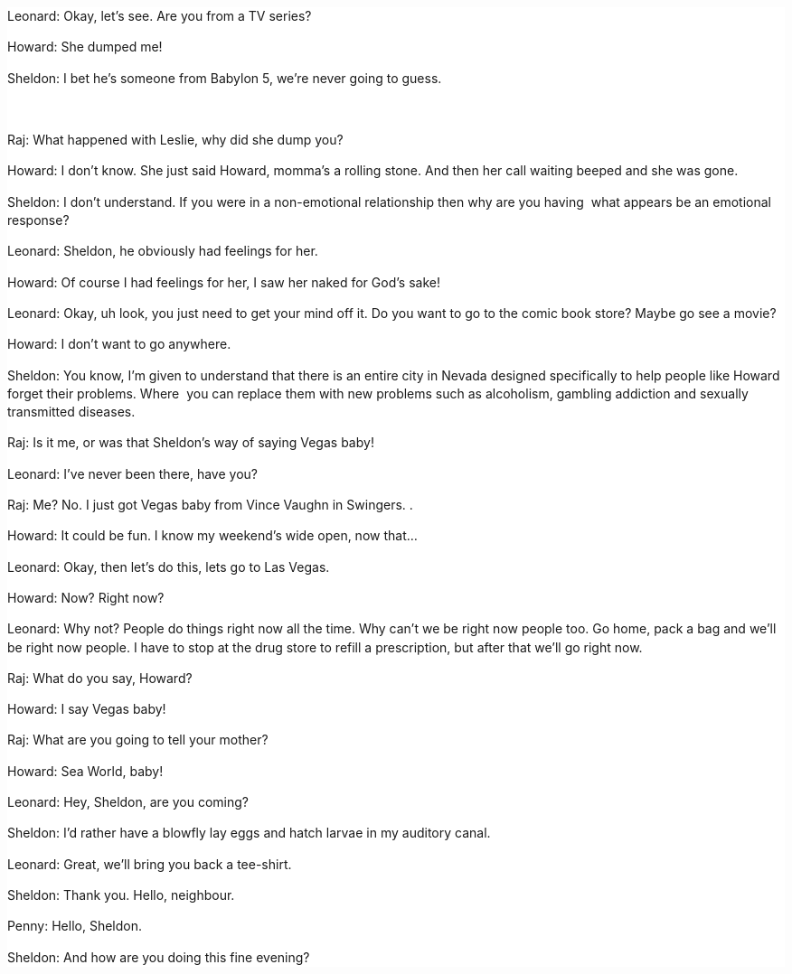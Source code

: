 Leonard: Okay, let’s see. Are you from a TV series?

Howard: She dumped me!

Sheldon: I bet he’s someone from Babylon 5, we’re never going to guess.

 

Raj: What happened with Leslie, why did she dump you?

Howard: I don’t know. She just said Howard, momma’s a rolling stone. And then her call waiting beeped and she was gone.

Sheldon: I don’t understand. If you were in a non-emotional relationship then why are you having  what appears be an emotional response?

Leonard: Sheldon, he obviously had feelings for her.

Howard: Of course I had feelings for her, I saw her naked for God’s sake!

Leonard: Okay, uh look, you just need to get your mind off it. Do you want to go to the comic book store? Maybe go see a movie?

Howard: I don’t want to go anywhere.

Sheldon: You know, I’m given to understand that there is an entire city in Nevada designed specifically to help people like Howard forget their problems. Where  you can replace them with new problems such as alcoholism, gambling addiction and sexually transmitted diseases.

Raj: Is it me, or was that Sheldon’s way of saying Vegas baby!

Leonard: I’ve never been there, have you?

Raj: Me? No. I just got Vegas baby from Vince Vaughn in Swingers. .

Howard: It could be fun. I know my weekend’s wide open, now that…

Leonard: Okay, then let’s do this, lets go to Las Vegas.

Howard: Now? Right now?

Leonard: Why not? People do things right now all the time. Why can’t we be right now people too. Go home, pack a bag and we’ll be right now people. I have to stop at the drug store to refill a prescription, but after that we’ll go right now.

Raj: What do you say, Howard?

Howard: I say Vegas baby!

Raj: What are you going to tell your mother?

Howard: Sea World, baby!

Leonard: Hey, Sheldon, are you coming?

Sheldon: I’d rather have a blowfly lay eggs and hatch larvae in my auditory canal.

Leonard: Great, we’ll bring you back a tee-shirt.

Sheldon: Thank you. Hello, neighbour.

Penny: Hello, Sheldon.

Sheldon: And how are you doing this fine evening?

